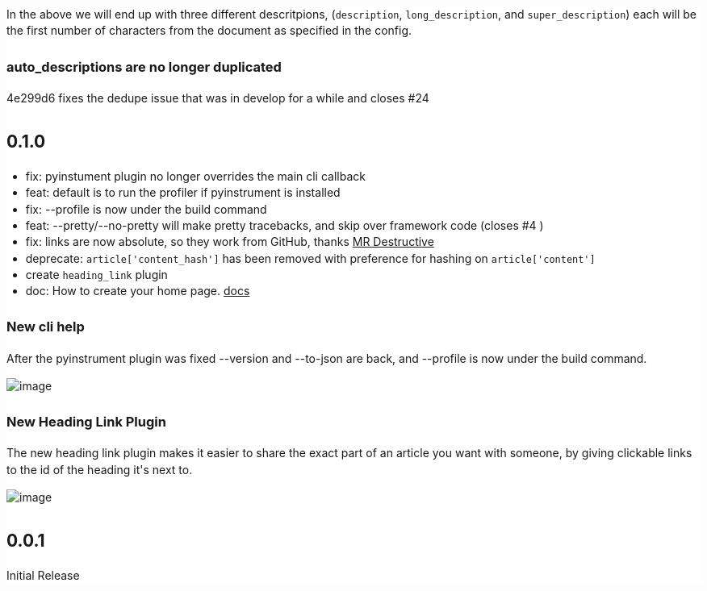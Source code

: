 In the above we will end up with three different descritpions,
(`description`, `long_description`, and `super_description`) each will be the
first number of characters from the document as specified in the config.

### auto_descriptions are no longer duplicated

4e299d6 fixes the dedupe issue that was in develop for a while and closes #24

## 0.1.0

- fix: pyinstument plugin no longer overrides the main cli callback
- feat: default is to run the profiler if pyinstrument is installed
- fix: --profile is now under the build command
- feat: --pretty/--no-pretty will make pretty tracebacks, and skip over
  framework code (closes #4 )
- fix: links are now absolute, so they work from GitHub, thanks
  [MR Destructive](https://github.com/Mr-Destructive)
- deprecate: `article['content_hash']` has been removed with preference for
  hashing on `article['content']`
- create `heading_link` plugin
- doc: How to create your home page. [docs](/home-page/)

### New cli help

After the pyinstrument plugin was fixed --version and --to-json are back, and
--profile is now under the build command.

![image](https://user-images.githubusercontent.com/22648375/150662983-547aebbd-c18c-4c17-8985-a6dc01cd29c7.png)

### New Heading Link Plugin

The new heading link plugin makes it easier to share the exact part of an
article you want with someone, by giving clickable links to the id of the
heading it's next to.

![image](https://user-images.githubusercontent.com/22648375/151718782-08a7cd26-41c1-4f00-a12c-0a208c593e9c.png)

## 0.0.1

Initial Release 
